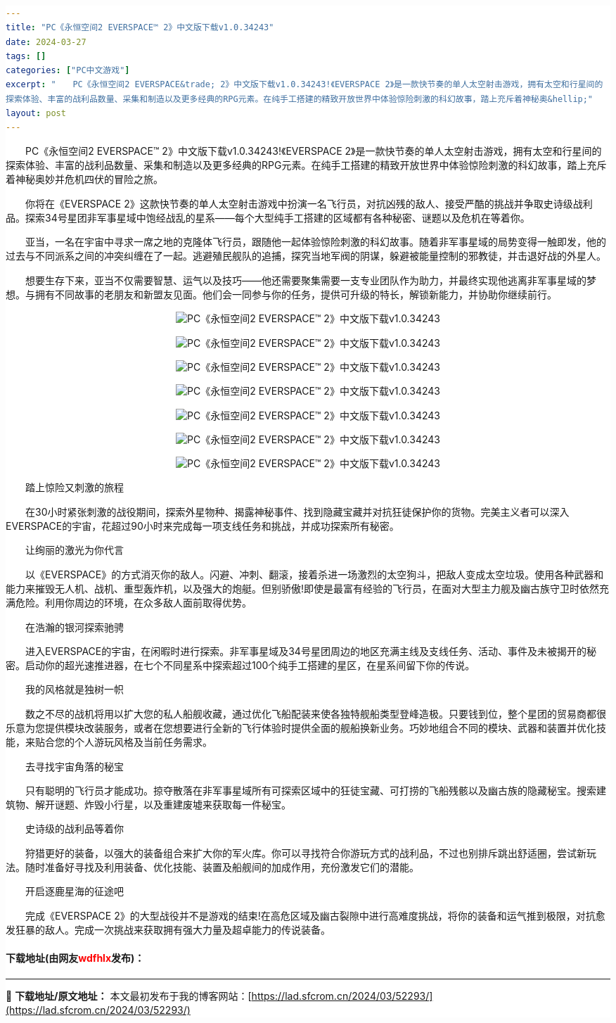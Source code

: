 ```yaml
---
title: "PC《永恒空间2 EVERSPACE™ 2》中文版下载v1.0.34243"
date: 2024-03-27
tags: []
categories: ["PC中文游戏"]
excerpt: "　　PC《永恒空间2 EVERSPACE&trade; 2》中文版下载v1.0.34243!《EVERSPACE 2》是一款快节奏的单人太空射击游戏，拥有太空和行星间的探索体验、丰富的战利品数量、采集和制造以及更多经典的RPG元素。在纯手工搭建的精致开放世界中体验惊险刺激的科幻故事，踏上充斥着神秘奥&hellip;"
layout: post
---
```


 <p>　　PC《永恒空间2 EVERSPACE&trade; 2》中文版下载v1.0.34243!《EVERSPACE 2》是一款快节奏的单人太空射击游戏，拥有太空和行星间的探索体验、丰富的战利品数量、采集和制造以及更多经典的RPG元素。在纯手工搭建的精致开放世界中体验惊险刺激的科幻故事，踏上充斥着神秘奥妙并危机四伏的冒险之旅。</p> <p style="text-align: center;"><iframe allowfullscreen="true" border="0" frameborder="0" framespacing="0" height="400" scrolling="no" src="//player.bilibili.com/player.html?aid=628812831&amp;bvid=BV1Tt4y167ns&amp;cid=287081042&amp;page=1" width="410"></iframe></p> <p>　　你将在《EVERSPACE 2》这款快节奏的单人太空射击游戏中扮演一名飞行员，对抗凶残的敌人、接受严酷的挑战并争取史诗级战利品。探索34号星团非军事星域中饱经战乱的星系&mdash;&mdash;每个大型纯手工搭建的区域都有各种秘密、谜题以及危机在等着你。</p> <p>　　亚当，一名在宇宙中寻求一席之地的克隆体飞行员，跟随他一起体验惊险刺激的科幻故事。随着非军事星域的局势变得一触即发，他的过去与不同派系之间的冲突纠缠在了一起。逃避殖民舰队的追捕，探究当地军阀的阴谋，躲避被能量控制的邪教徒，并击退好战的外星人。</p> <p>　　想要生存下来，亚当不仅需要智慧、运气以及技巧&mdash;&mdash;他还需要聚集需要一支专业团队作为助力，并最终实现他逃离非军事星域的梦想。与拥有不同故事的老朋友和新盟友见面。他们会一同参与你的任务，提供可升级的特长，解锁新能力，并协助你继续前行。</p> <div> <p align="center"><img align="" border="0" src="https://lad.sfcrom.cn/wp-content/uploads/2024/03/20240327_6603af227f621.webp" width="700" alt="PC《永恒空间2 EVERSPACE™ 2》中文版下载v1.0.34243" /></p> <p align="center"><img align="" border="0" src="https://lad.sfcrom.cn/wp-content/uploads/2024/03/20240327_6603af22e32ce.webp" width="700" alt="PC《永恒空间2 EVERSPACE™ 2》中文版下载v1.0.34243" /></p> <p align="center"><img align="" border="0" src="https://lad.sfcrom.cn/wp-content/uploads/2024/03/20240327_6603af234b8bd.webp" width="700" alt="PC《永恒空间2 EVERSPACE™ 2》中文版下载v1.0.34243" /></p> <p align="center"><img align="" border="0" src="https://lad.sfcrom.cn/wp-content/uploads/2024/03/20240327_6603af23aa255.webp" width="700" alt="PC《永恒空间2 EVERSPACE™ 2》中文版下载v1.0.34243" /></p> <p align="center"><img align="" border="0" src="https://lad.sfcrom.cn/wp-content/uploads/2024/03/20240327_6603af24280c9.webp" width="700" alt="PC《永恒空间2 EVERSPACE™ 2》中文版下载v1.0.34243" /></p> <p align="center"><img align="" border="0" src="https://lad.sfcrom.cn/wp-content/uploads/2024/03/20240327_6603af248f9fd.webp" width="700" alt="PC《永恒空间2 EVERSPACE™ 2》中文版下载v1.0.34243" /></p> <p align="center"><img align="" border="0" src="https://lad.sfcrom.cn/wp-content/uploads/2024/03/20240327_6603af24e41b3.webp" width="700" alt="PC《永恒空间2 EVERSPACE™ 2》中文版下载v1.0.34243" /></p></div> <p>　　踏上惊险又刺激的旅程</p> <p>　　在30小时紧张刺激的战役期间，探索外星物种、揭露神秘事件、找到隐藏宝藏并对抗狂徒保护你的货物。完美主义者可以深入EVERSPACE的宇宙，花超过90小时来完成每一项支线任务和挑战，并成功探索所有秘密。</p> <p>　　让绚丽的激光为你代言</p> <p>　　以《EVERSPACE》的方式消灭你的敌人。闪避、冲刺、翻滚，接着杀进一场激烈的太空狗斗，把敌人变成太空垃圾。使用各种武器和能力来摧毁无人机、战机、重型轰炸机，以及强大的炮艇。但别骄傲!即使是最富有经验的飞行员，在面对大型主力舰及幽古族守卫时依然充满危险。利用你周边的环境，在众多敌人面前取得优势。</p> <p>　　在浩瀚的银河探索驰骋</p> <p>　　进入EVERSPACE的宇宙，在闲暇时进行探索。非军事星域及34号星团周边的地区充满主线及支线任务、活动、事件及未被揭开的秘密。启动你的超光速推进器，在七个不同星系中探索超过100个纯手工搭建的星区，在星系间留下你的传说。</p> <p>　　我的风格就是独树一帜</p> <p>　　数之不尽的战机将用以扩大您的私人船舰收藏，通过优化飞船配装来使各独特舰船类型登峰造极。只要钱到位，整个星团的贸易商都很乐意为您提供模块改装服务，或者在您想要进行全新的飞行体验时提供全面的舰船换新业务。巧妙地组合不同的模块、武器和装置并优化技能，来贴合您的个人游玩风格及当前任务需求。</p> <p>　　去寻找宇宙角落的秘宝</p> <p>　　只有聪明的飞行员才能成功。掠夺散落在非军事星域所有可探索区域中的狂徒宝藏、可打捞的飞船残骸以及幽古族的隐藏秘宝。搜索建筑物、解开谜题、炸毁小行星，以及重建废墟来获取每一件秘宝。</p> <p>　　史诗级的战利品等着你</p> <p>　　狩猎更好的装备，以强大的装备组合来扩大你的军火库。你可以寻找符合你游玩方式的战利品，不过也别排斥跳出舒适圈，尝试新玩法。随时准备好寻找及利用装备、优化技能、装置及船舰间的加成作用，充份激发它们的潜能。</p> <p>　　开启逐鹿星海的征途吧</p> <p>　　完成《EVERSPACE 2》的大型战役并不是游戏的结束!在高危区域及幽古裂隙中进行高难度挑战，将你的装备和运气推到极限，对抗愈发狂暴的敌人。完成一次挑战来获取拥有强大力量及超卓能力的传说装备。</p> <p><h4>下载地址(由网友<font color="red">wdfhlx</font>发布)：</h4></p> 

---
📖 **下载地址/原文地址：** 本文最初发布于我的博客网站：[https://lad.sfcrom.cn/2024/03/52293/](https://lad.sfcrom.cn/2024/03/52293/)
